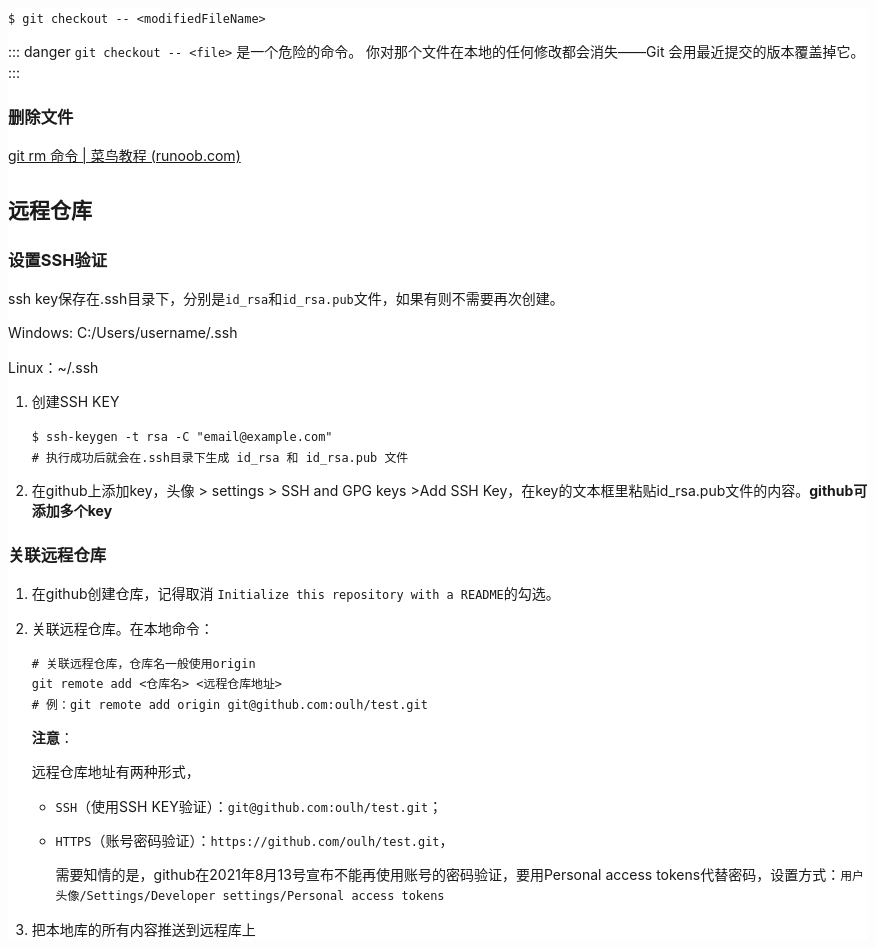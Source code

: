 ```shell
$ git checkout -- <modifiedFileName>
```


::: danger
`git checkout -- <file>` 是一个危险的命令。 你对那个文件在本地的任何修改都会消失——Git 会用最近提交的版本覆盖掉它。
:::

### 删除文件

[git rm 命令 | 菜鸟教程 (runoob.com)](https://www.runoob.com/git/git-rm.html)

## 远程仓库

### 设置SSH验证

ssh key保存在.ssh目录下，分别是`id_rsa`和`id_rsa.pub`文件，如果有则不需要再次创建。

Windows: C:/Users/username/\.ssh

Linux：~/.ssh

1. 创建SSH KEY

   ```shell
   $ ssh-keygen -t rsa -C "email@example.com"
   # 执行成功后就会在.ssh目录下生成 id_rsa 和 id_rsa.pub 文件
   ```

2. 在github上添加key，头像 > settings > SSH and GPG keys >Add SSH Key，在key的文本框里粘贴id_rsa.pub文件的内容。**github可添加多个key**

### 关联远程仓库

1. 在github创建仓库，记得取消 `Initialize this repository with a README`的勾选。

2. 关联远程仓库。在本地命令：

   ```shell
   # 关联远程仓库，仓库名一般使用origin
   git remote add <仓库名> <远程仓库地址>
   # 例：git remote add origin git@github.com:oulh/test.git
   ```

   **注意**：

   远程仓库地址有两种形式，

   -  `SSH`（使用SSH KEY验证）：`git@github.com:oulh/test.git`；

   - `HTTPS`（账号密码验证）：`https://github.com/oulh/test.git`，

     需要知情的是，github在2021年8月13号宣布不能再使用账号的密码验证，要用Personal access tokens代替密码，设置方式：`用户头像/Settings/Developer settings/Personal access tokens`

   

3. 把本地库的所有内容推送到远程库上
